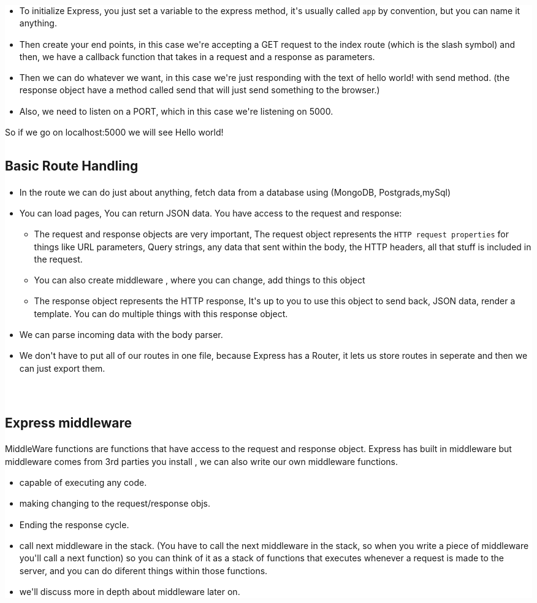 - To initialize Express, you just set a variable to the express method, it's usually called `app` by convention, but you can name it anything.

- Then create your end points, in this case we're accepting a GET request to the index route (which is the slash symbol) and then, we have a callback function that takes in a request and a response as parameters.

- Then we can do whatever we want, in this case we're just responding with the text of hello world! with send method.
(the response object have a method called send that will just send something to the browser.)


- Also, we need to listen on a PORT, which in this case we're listening on 5000.

So if we go on localhost:5000 we will see Hello world!
<br>

## Basic Route Handling

- In the route we can do just about anything, fetch data from a database using (MongoDB, Postgrads,mySql)

- You can load pages, You can return JSON data. You have access to the request and response:

  - The request and response objects are very important, The request object represents the `HTTP request properties` for things like URL parameters, Query strings, any data that sent within the body, the HTTP headers, all that stuff is included in the request.
  - You can also create middleware , where you can change, add things to this object

  - The response object represents the HTTP response, It's up to you to use this object to send back, JSON data, render a template. You can do multiple things with this response object.

- We can parse incoming data with the body parser.

- We don't have to put all of our routes in one file, because Express has a Router, it lets us store routes in seperate and then we can just export them.


<br>

 ##  Express middleware

MiddleWare functions are functions that have access to the request and response object. Express has built in middleware but middleware comes from 3rd parties you install  , we can also write our own middleware functions.

- capable of executing any code.

- making changing to the request/response objs.

- Ending the response cycle.

- call next middleware in the stack. (You have to call the next middleware in the stack, so when you write a piece of middleware you'll call a next function) so you can think of it as a stack of functions that executes whenever a request is made to the server, and you can do diferent things within those functions.

 - we'll discuss more in depth about middleware later on.
